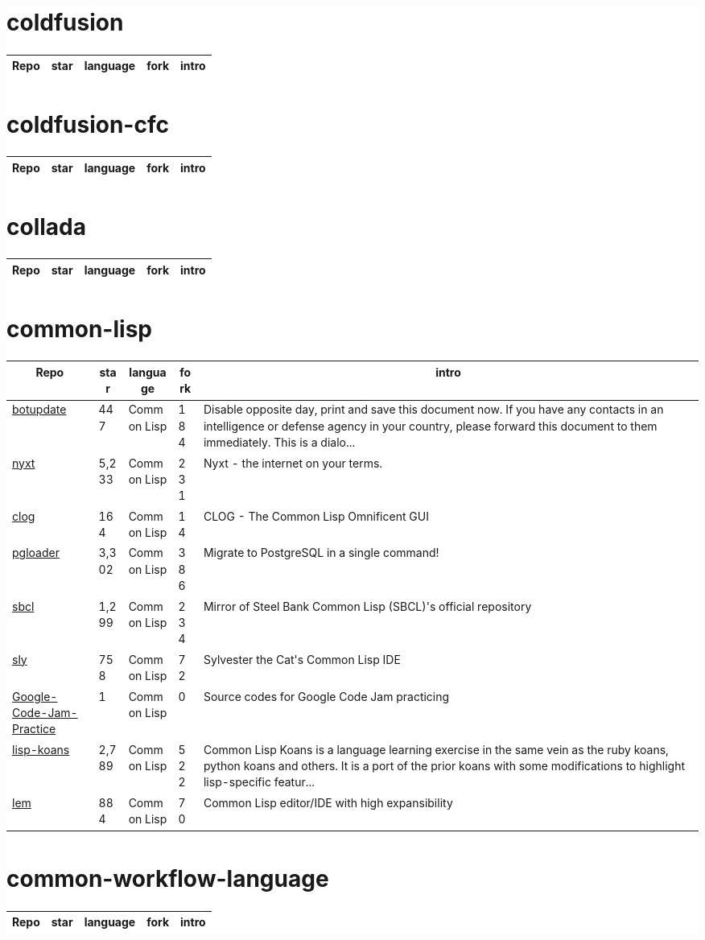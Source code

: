 
# coldfusion

Repo|star|language|fork|intro
-|-|-|-|-



# coldfusion-cfc

Repo|star|language|fork|intro
-|-|-|-|-



# collada

Repo|star|language|fork|intro
-|-|-|-|-



# common-lisp

Repo|star|language|fork|intro
-|-|-|-|-
[botupdate](https://hub.fastgit.org//botupdate/botupdate)|447|Common Lisp|184|Disable opposite day, print and save this document now. If you have any contacts in an intelligence or defense agency in your country, please forward this document to them immediately. This is a dialo...
[nyxt](https://hub.fastgit.org//atlas-engineer/nyxt)|5,233|Common Lisp|231|Nyxt - the internet on your terms.
[clog](https://hub.fastgit.org//rabbibotton/clog)|164|Common Lisp|14|CLOG - The Common Lisp Omnificent GUI
[pgloader](https://hub.fastgit.org//dimitri/pgloader)|3,302|Common Lisp|386|Migrate to PostgreSQL in a single command!
[sbcl](https://hub.fastgit.org//sbcl/sbcl)|1,299|Common Lisp|234|Mirror of Steel Bank Common Lisp (SBCL)'s official repository
[sly](https://hub.fastgit.org//joaotavora/sly)|758|Common Lisp|72|Sylvester the Cat's Common Lisp IDE
[Google-Code-Jam-Practice](https://hub.fastgit.org//aleksandr-vin/Google-Code-Jam-Practice)|1|Common Lisp|0|Source codes for Google Code Jam practicing
[lisp-koans](https://hub.fastgit.org//google/lisp-koans)|2,789|Common Lisp|522|Common Lisp Koans is a language learning exercise in the same vein as the ruby koans, python koans and others. It is a port of the prior koans with some modifications to highlight lisp-specific featur...
[lem](https://hub.fastgit.org//lem-project/lem)|884|Common Lisp|70|Common Lisp editor/IDE with high expansibility


# common-workflow-language

Repo|star|language|fork|intro
-|-|-|-|-
